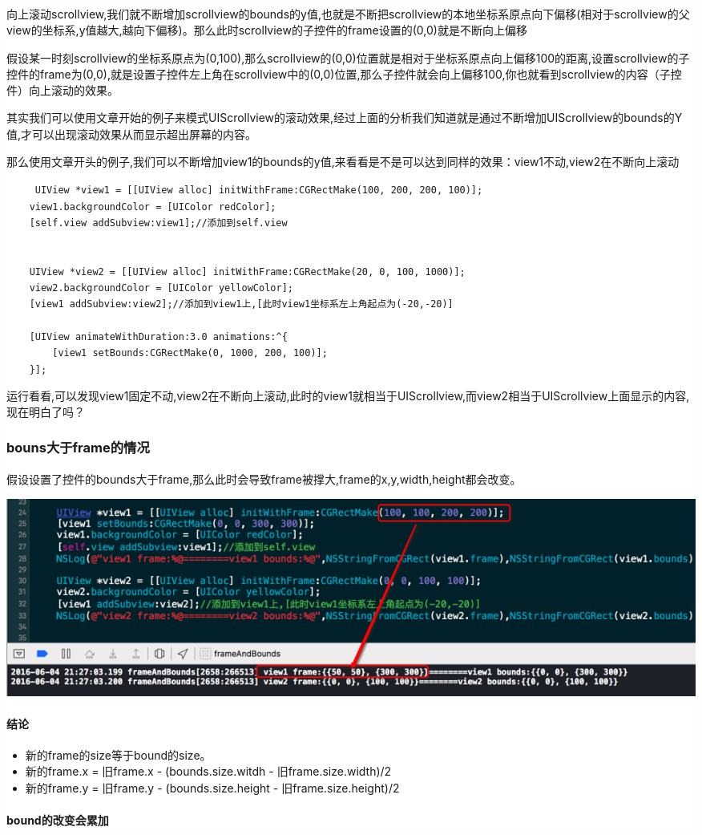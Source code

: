 向上滚动scrollview,我们就不断增加scrollview的bounds的y值,也就是不断把scrollview的本地坐标系原点向下偏移(相对于scrollview的父view的坐标系,y值越大,越向下偏移)。那么此时scrollview的子控件的frame设置的(0,0)就是不断向上偏移

假设某一时刻scrollview的坐标系原点为(0,100),那么scrollview的(0,0)位置就是相对于坐标系原点向上偏移100的距离,设置scrollview的子控件的frame为(0,0),就是设置子控件左上角在scrollview中的(0,0)位置,那么子控件就会向上偏移100,你也就看到scrollview的内容（子控件）向上滚动的效果。

其实我们可以使用文章开始的例子来模式UIScrollview的滚动效果,经过上面的分析我们知道就是通过不断增加UIScrollview的bounds的Y值,才可以出现滚动效果从而显示超出屏幕的内容。

那么使用文章开头的例子,我们可以不断增加view1的bounds的y值,来看看是不是可以达到同样的效果：view1不动,view2在不断向上滚动

```
	 UIView *view1 = [[UIView alloc] initWithFrame:CGRectMake(100, 200, 200, 100)];
    view1.backgroundColor = [UIColor redColor];
    [self.view addSubview:view1];//添加到self.view
   
    
    UIView *view2 = [[UIView alloc] initWithFrame:CGRectMake(20, 0, 100, 1000)];
    view2.backgroundColor = [UIColor yellowColor];
    [view1 addSubview:view2];//添加到view1上,[此时view1坐标系左上角起点为(-20,-20)]
    
    [UIView animateWithDuration:3.0 animations:^{
        [view1 setBounds:CGRectMake(0, 1000, 200, 100)];
    }];
```

运行看看,可以发现view1固定不动,view2在不断向上滚动,此时的view1就相当于UIScrollview,而view2相当于UIScrollview上面显示的内容,现在明白了吗？


### bouns大于frame的情况

假设设置了控件的bounds大于frame,那么此时会导致frame被撑大,frame的x,y,width,height都会改变。

![](/images/frame/bouns大于frame的情况.png)


#### 结论

* 新的frame的size等于bound的size。
* 新的frame.x = 旧frame.x - (bounds.size.witdh - 旧frame.size.width)/2
* 新的frame.y = 旧frame.y - (bounds.size.height - 旧frame.size.height)/2

#### bound的改变会累加
